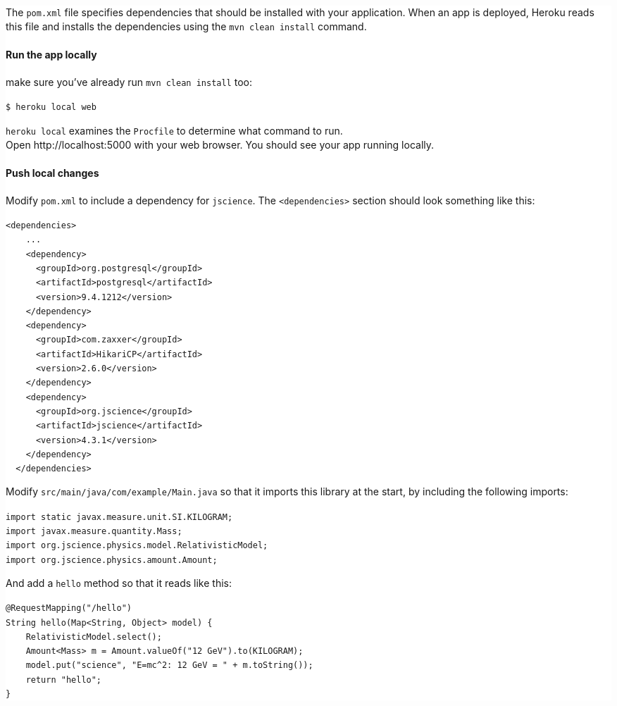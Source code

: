 The `pom.xml` file specifies dependencies that should be installed with your application. When an app is deployed, Heroku reads this file and installs the dependencies using the `mvn clean install` command.


#### Run the app locally
make sure you’ve already run `mvn clean install` too:

```
$ heroku local web
```
`heroku local` examines the `Procfile` to determine what command to run.  
Open http://localhost:5000 with your web browser. You should see your app running locally.


#### Push local changes
Modify `pom.xml` to include a dependency for `jscience`. The `<dependencies>` section should look something like this:

```
<dependencies>
    ...
    <dependency>
      <groupId>org.postgresql</groupId>
      <artifactId>postgresql</artifactId>
      <version>9.4.1212</version>
    </dependency>
    <dependency>
      <groupId>com.zaxxer</groupId>
      <artifactId>HikariCP</artifactId>
      <version>2.6.0</version>
    </dependency>
    <dependency>
      <groupId>org.jscience</groupId>
      <artifactId>jscience</artifactId>
      <version>4.3.1</version>
    </dependency>
  </dependencies>
```
Modify `src/main/java/com/example/Main.java` so that it imports this library at the start, by including the following imports:

```
import static javax.measure.unit.SI.KILOGRAM;
import javax.measure.quantity.Mass;
import org.jscience.physics.model.RelativisticModel;
import org.jscience.physics.amount.Amount;
```
And add a `hello` method so that it reads like this:

```
@RequestMapping("/hello")
String hello(Map<String, Object> model) {
    RelativisticModel.select();
    Amount<Mass> m = Amount.valueOf("12 GeV").to(KILOGRAM);
    model.put("science", "E=mc^2: 12 GeV = " + m.toString());
    return "hello";
}
```
